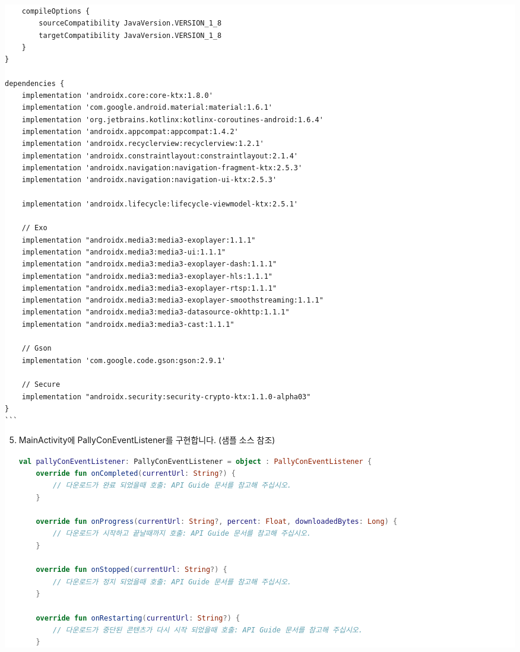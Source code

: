         compileOptions {
            sourceCompatibility JavaVersion.VERSION_1_8
            targetCompatibility JavaVersion.VERSION_1_8
        }
    }
	
    dependencies {
        implementation 'androidx.core:core-ktx:1.8.0'
        implementation 'com.google.android.material:material:1.6.1'
        implementation 'org.jetbrains.kotlinx:kotlinx-coroutines-android:1.6.4'
        implementation 'androidx.appcompat:appcompat:1.4.2'
        implementation 'androidx.recyclerview:recyclerview:1.2.1'
        implementation 'androidx.constraintlayout:constraintlayout:2.1.4'
        implementation 'androidx.navigation:navigation-fragment-ktx:2.5.3'
        implementation 'androidx.navigation:navigation-ui-ktx:2.5.3'

        implementation 'androidx.lifecycle:lifecycle-viewmodel-ktx:2.5.1'

        // Exo
        implementation "androidx.media3:media3-exoplayer:1.1.1"
        implementation "androidx.media3:media3-ui:1.1.1"
        implementation "androidx.media3:media3-exoplayer-dash:1.1.1"
        implementation "androidx.media3:media3-exoplayer-hls:1.1.1"
        implementation "androidx.media3:media3-exoplayer-rtsp:1.1.1"
        implementation "androidx.media3:media3-exoplayer-smoothstreaming:1.1.1"
        implementation "androidx.media3:media3-datasource-okhttp:1.1.1"
        implementation "androidx.media3:media3-cast:1.1.1"

        // Gson
        implementation 'com.google.code.gson:gson:2.9.1'

        // Secure
        implementation "androidx.security:security-crypto-ktx:1.1.0-alpha03"
    }
    ```

5. MainActivity에 PallyConEventListener를 구현합니다. (샘플 소스 참조)

	```kotlin
	val pallyConEventListener: PallyConEventListener = object : PallyConEventListener {
	    override fun onCompleted(currentUrl: String?) {
	        // 다운로드가 완료 되었을때 호출: API Guide 문서를 참고해 주십시오.
	    }
	
	    override fun onProgress(currentUrl: String?, percent: Float, downloadedBytes: Long) {
	        // 다운로드가 시작하고 끝날때까지 호출: API Guide 문서를 참고해 주십시오.
	    }
	
	    override fun onStopped(currentUrl: String?) {
	        // 다운로드가 정지 되었을때 호출: API Guide 문서를 참고해 주십시오.
	    }
	
	    override fun onRestarting(currentUrl: String?) {
	        // 다운로드가 중단된 콘텐츠가 다시 시작 되었을때 호출: API Guide 문서를 참고해 주십시오.
	    }
	
